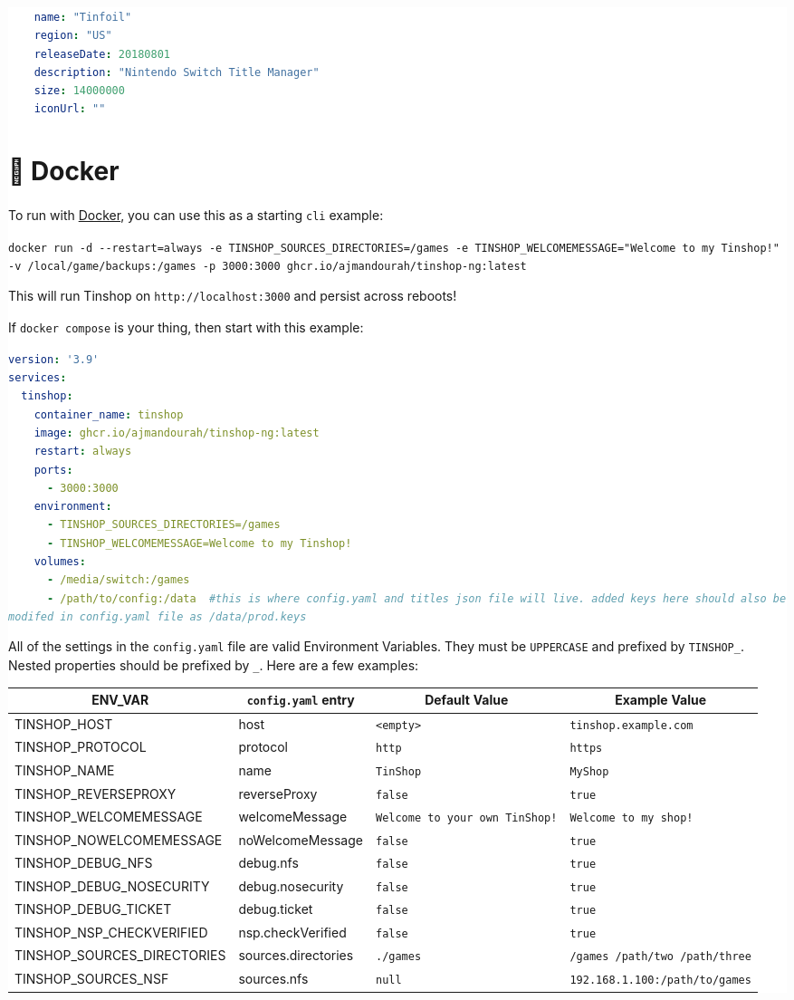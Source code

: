 ```yaml
    name: "Tinfoil"
    region: "US"
    releaseDate: 20180801
    description: "Nintendo Switch Title Manager"
    size: 14000000
    iconUrl: ""
```

# 🐋 Docker

To run with [Docker](https://docs.docker.com/engine/install/), you can use this as a starting `cli` example:

`docker run -d --restart=always -e TINSHOP_SOURCES_DIRECTORIES=/games -e TINSHOP_WELCOMEMESSAGE="Welcome to my Tinshop!" -v /local/game/backups:/games -p 3000:3000 ghcr.io/ajmandourah/tinshop-ng:latest`

This will run Tinshop on  `http://localhost:3000` and persist across reboots!

If `docker compose` is your thing, then start with this example:

```yaml
version: '3.9'
services:
  tinshop:
    container_name: tinshop
    image: ghcr.io/ajmandourah/tinshop-ng:latest
    restart: always
    ports:
      - 3000:3000
    environment:
      - TINSHOP_SOURCES_DIRECTORIES=/games
      - TINSHOP_WELCOMEMESSAGE=Welcome to my Tinshop!
    volumes:
      - /media/switch:/games
      - /path/to/config:/data  #this is where config.yaml and titles json file will live. added keys here should also be modifed in config.yaml file as /data/prod.keys 
```
All of the settings in the `config.yaml` file are valid Environment Variables. They must be `UPPERCASE` and prefixed by `TINSHOP_`. Nested properties should be prefixed by `_`. Here are a few examples:

| ENV_VAR                      | `config.yaml` entry | Default Value                  | Example Value                     |
|------------------------------|---------------------|--------------------------------|-----------------------------------|
| TINSHOP_HOST                 | host                | `<empty>`                      | `tinshop.example.com`             |
| TINSHOP_PROTOCOL             | protocol            | `http`                         | `https`                           |
| TINSHOP_NAME                 | name                | `TinShop`                      | `MyShop`                          |
| TINSHOP_REVERSEPROXY         | reverseProxy        | `false`                        | `true`                            |
| TINSHOP_WELCOMEMESSAGE       | welcomeMessage      | `Welcome to your own TinShop!` | `Welcome to my shop!`             |
| TINSHOP_NOWELCOMEMESSAGE     | noWelcomeMessage    | `false`                        | `true`                            |
| TINSHOP_DEBUG_NFS            | debug.nfs           | `false`                        | `true`                            |
| TINSHOP_DEBUG_NOSECURITY     | debug.nosecurity    | `false`                        | `true`                            |
| TINSHOP_DEBUG_TICKET         | debug.ticket        | `false`                        | `true`                            |
| TINSHOP_NSP_CHECKVERIFIED    | nsp.checkVerified   | `false`                        | `true`                            |
| TINSHOP_SOURCES_DIRECTORIES  | sources.directories | `./games`                      | `/games /path/two /path/three`    |
| TINSHOP_SOURCES_NSF          | sources.nfs         | `null`                         | `192.168.1.100:/path/to/games`    |